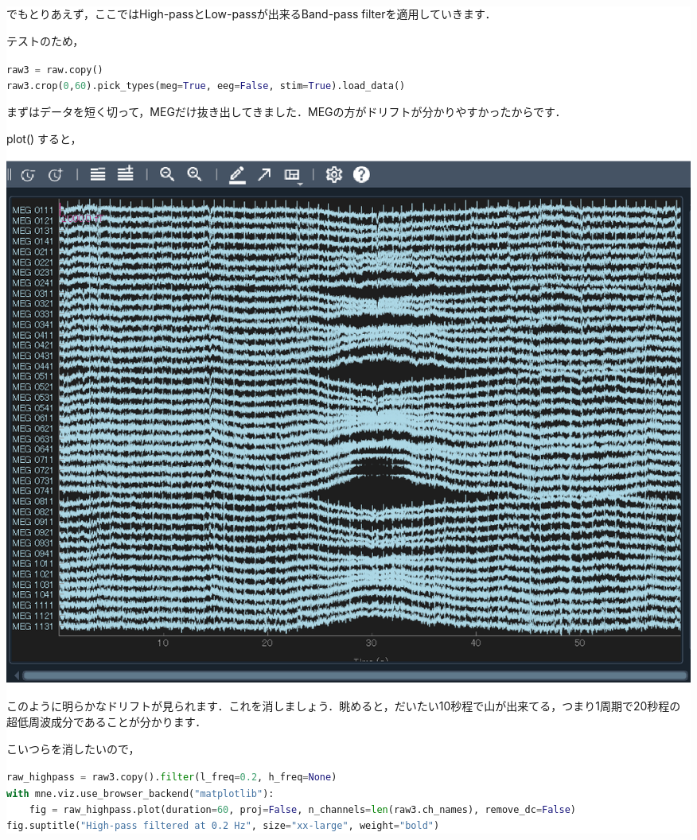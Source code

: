 
でもとりあえず，ここではHigh-passとLow-passが出来るBand-pass filterを適用していきます．

テストのため，
```python
raw3 = raw.copy()
raw3.crop(0,60).pick_types(meg=True, eeg=False, stim=True).load_data()
```
まずはデータを短く切って，MEGだけ抜き出してきました．MEGの方がドリフトが分かりやすかったからです．

plot() すると，

<center><img src="../figures/mne-filt0.png"></center>

このように明らかなドリフトが見られます．これを消しましょう．眺めると，だいたい10秒程で山が出来てる，つまり1周期で20秒程の超低周波成分であることが分かります．

こいつらを消したいので，

```python {.line-numbers}
raw_highpass = raw3.copy().filter(l_freq=0.2, h_freq=None)
with mne.viz.use_browser_backend("matplotlib"):
    fig = raw_highpass.plot(duration=60, proj=False, n_channels=len(raw3.ch_names), remove_dc=False)
fig.suptitle("High-pass filtered at 0.2 Hz", size="xx-large", weight="bold")
```
